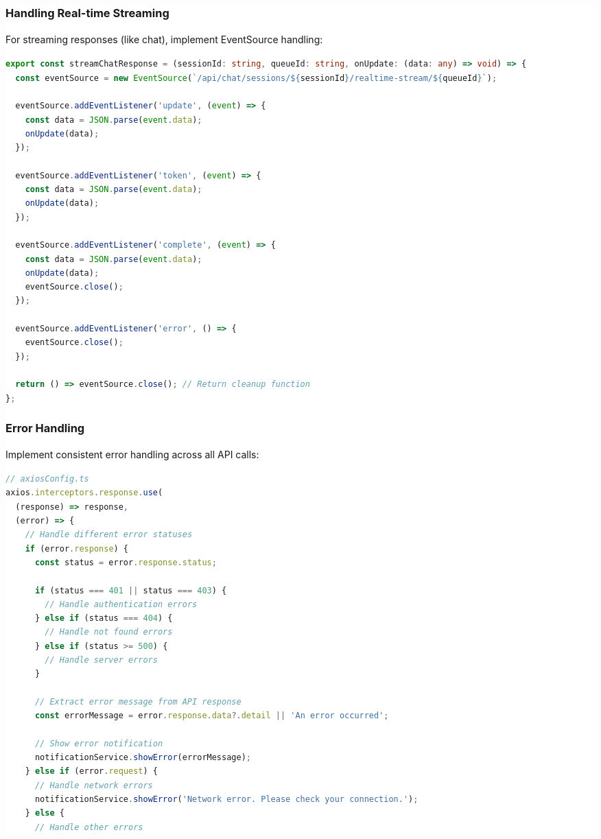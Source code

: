### Handling Real-time Streaming

For streaming responses (like chat), implement EventSource handling:

```typescript
export const streamChatResponse = (sessionId: string, queueId: string, onUpdate: (data: any) => void) => {
  const eventSource = new EventSource(`/api/chat/sessions/${sessionId}/realtime-stream/${queueId}`);
  
  eventSource.addEventListener('update', (event) => {
    const data = JSON.parse(event.data);
    onUpdate(data);
  });
  
  eventSource.addEventListener('token', (event) => {
    const data = JSON.parse(event.data);
    onUpdate(data);
  });
  
  eventSource.addEventListener('complete', (event) => {
    const data = JSON.parse(event.data);
    onUpdate(data);
    eventSource.close();
  });
  
  eventSource.addEventListener('error', () => {
    eventSource.close();
  });
  
  return () => eventSource.close(); // Return cleanup function
};
```

### Error Handling

Implement consistent error handling across all API calls:

```typescript
// axiosConfig.ts
axios.interceptors.response.use(
  (response) => response,
  (error) => {
    // Handle different error statuses
    if (error.response) {
      const status = error.response.status;
      
      if (status === 401 || status === 403) {
        // Handle authentication errors
      } else if (status === 404) {
        // Handle not found errors
      } else if (status >= 500) {
        // Handle server errors
      }
      
      // Extract error message from API response
      const errorMessage = error.response.data?.detail || 'An error occurred';
      
      // Show error notification
      notificationService.showError(errorMessage);
    } else if (error.request) {
      // Handle network errors
      notificationService.showError('Network error. Please check your connection.');
    } else {
      // Handle other errors
```